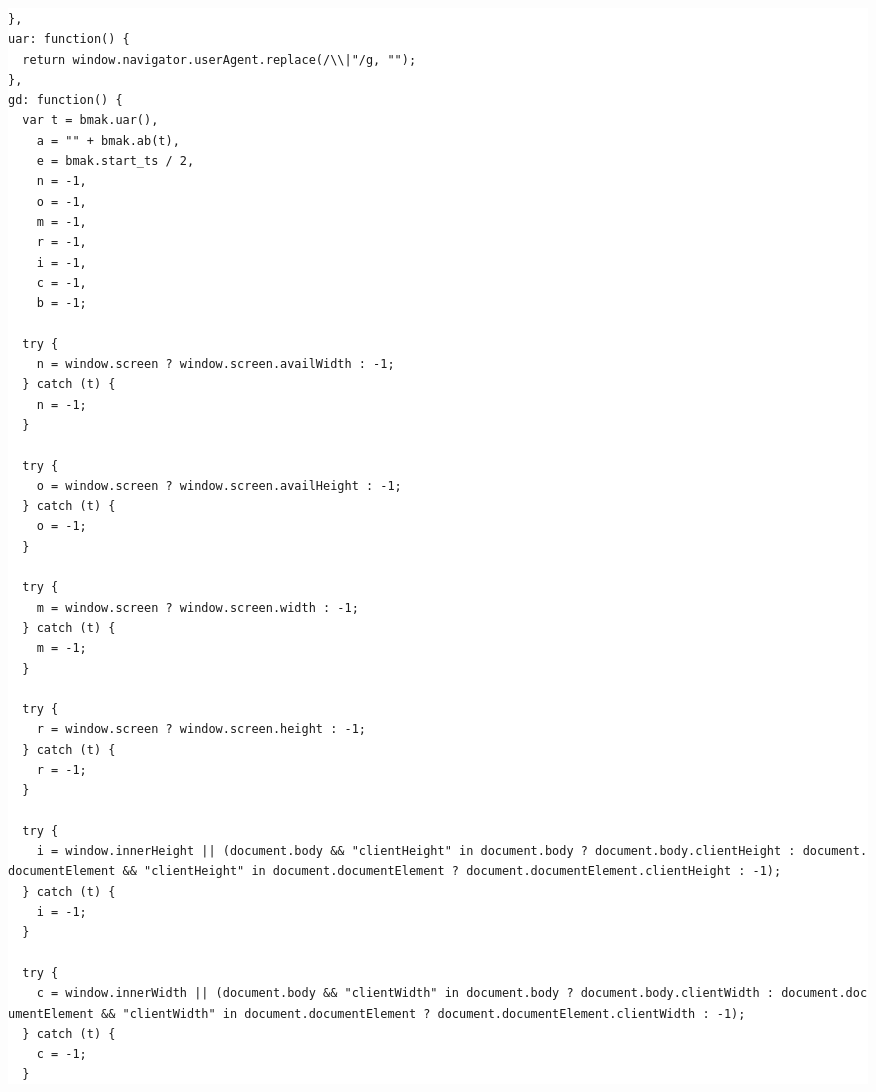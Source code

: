     },
    uar: function() {
      return window.navigator.userAgent.replace(/\\|"/g, "");
    },
    gd: function() {
      var t = bmak.uar(),
        a = "" + bmak.ab(t),
        e = bmak.start_ts / 2,
        n = -1,
        o = -1,
        m = -1,
        r = -1,
        i = -1,
        c = -1,
        b = -1;

      try {
        n = window.screen ? window.screen.availWidth : -1;
      } catch (t) {
        n = -1;
      }

      try {
        o = window.screen ? window.screen.availHeight : -1;
      } catch (t) {
        o = -1;
      }

      try {
        m = window.screen ? window.screen.width : -1;
      } catch (t) {
        m = -1;
      }

      try {
        r = window.screen ? window.screen.height : -1;
      } catch (t) {
        r = -1;
      }

      try {
        i = window.innerHeight || (document.body && "clientHeight" in document.body ? document.body.clientHeight : document.documentElement && "clientHeight" in document.documentElement ? document.documentElement.clientHeight : -1);
      } catch (t) {
        i = -1;
      }

      try {
        c = window.innerWidth || (document.body && "clientWidth" in document.body ? document.body.clientWidth : document.documentElement && "clientWidth" in document.documentElement ? document.documentElement.clientWidth : -1);
      } catch (t) {
        c = -1;
      }

